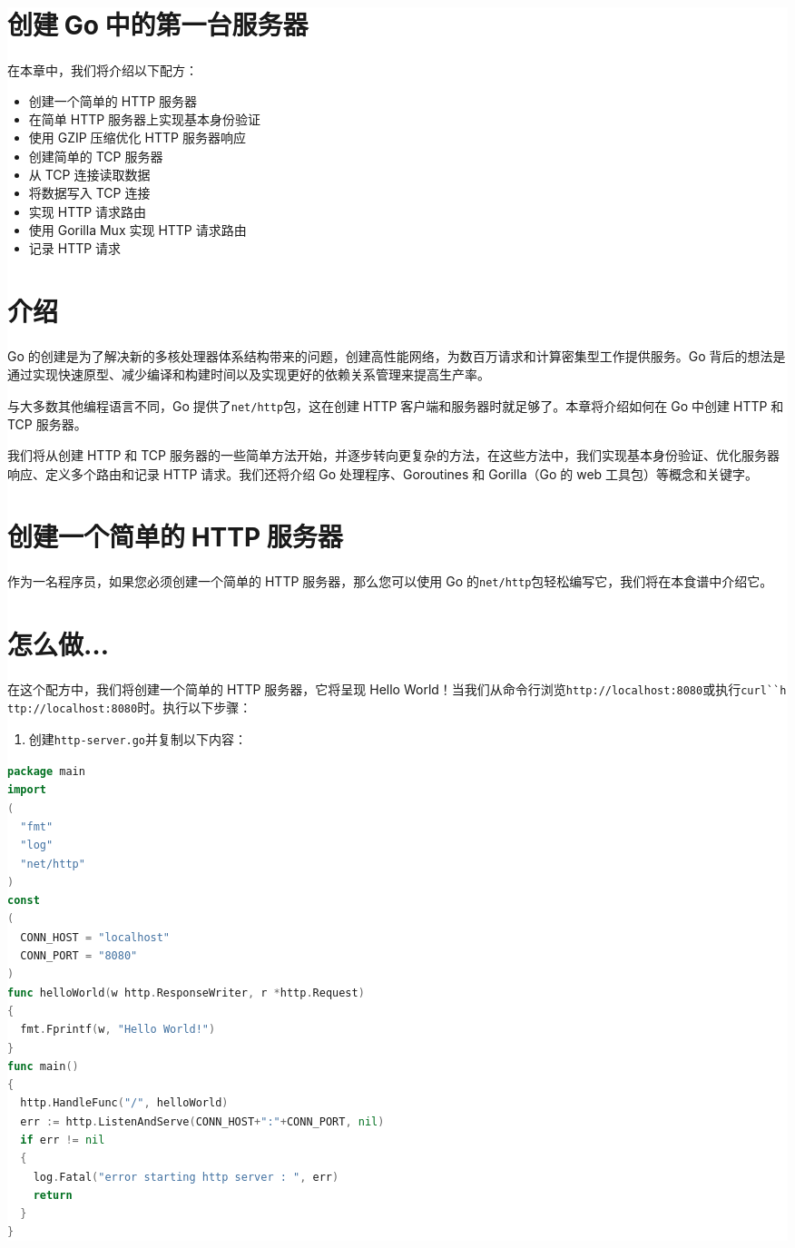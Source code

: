 # 创建 Go 中的第一台服务器

在本章中，我们将介绍以下配方：

*   创建一个简单的 HTTP 服务器
*   在简单 HTTP 服务器上实现基本身份验证
*   使用 GZIP 压缩优化 HTTP 服务器响应
*   创建简单的 TCP 服务器
*   从 TCP 连接读取数据
*   将数据写入 TCP 连接
*   实现 HTTP 请求路由
*   使用 Gorilla Mux 实现 HTTP 请求路由
*   记录 HTTP 请求

# 介绍

Go 的创建是为了解决新的多核处理器体系结构带来的问题，创建高性能网络，为数百万请求和计算密集型工作提供服务。Go 背后的想法是通过实现快速原型、减少编译和构建时间以及实现更好的依赖关系管理来提高生产率。

与大多数其他编程语言不同，Go 提供了`net/http`包，这在创建 HTTP 客户端和服务器时就足够了。本章将介绍如何在 Go 中创建 HTTP 和 TCP 服务器。

我们将从创建 HTTP 和 TCP 服务器的一些简单方法开始，并逐步转向更复杂的方法，在这些方法中，我们实现基本身份验证、优化服务器响应、定义多个路由和记录 HTTP 请求。我们还将介绍 Go 处理程序、Goroutines 和 Gorilla（Go 的 web 工具包）等概念和关键字。

# 创建一个简单的 HTTP 服务器

作为一名程序员，如果您必须创建一个简单的 HTTP 服务器，那么您可以使用 Go 的`net/http`包轻松编写它，我们将在本食谱中介绍它。

# 怎么做…

在这个配方中，我们将创建一个简单的 HTTP 服务器，它将呈现 Hello World！当我们从命令行浏览`http://localhost:8080`或执行`curl``http://localhost:8080`时。执行以下步骤：

1.  创建`http-server.go`并复制以下内容：

```go
package main
import 
(
  "fmt"
  "log"
  "net/http"
)
const 
(
  CONN_HOST = "localhost"
  CONN_PORT = "8080"
)
func helloWorld(w http.ResponseWriter, r *http.Request) 
{
  fmt.Fprintf(w, "Hello World!")
}
func main() 
{
  http.HandleFunc("/", helloWorld)
  err := http.ListenAndServe(CONN_HOST+":"+CONN_PORT, nil)
  if err != nil 
  {
    log.Fatal("error starting http server : ", err)
    return
  }
}
```